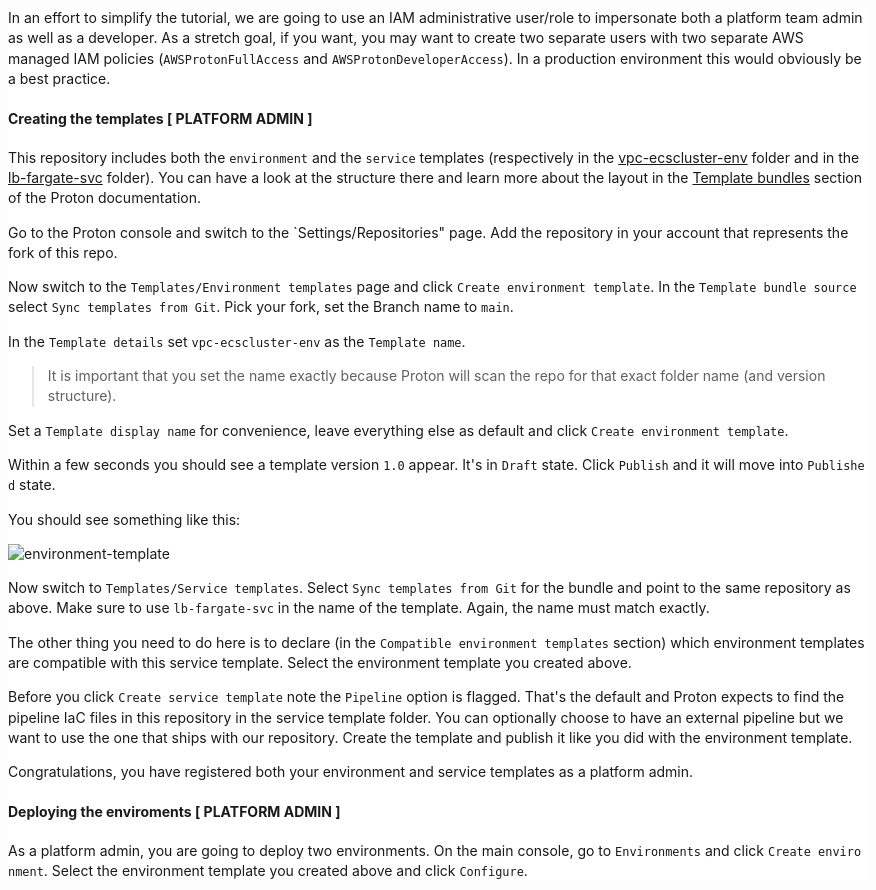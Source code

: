 In an effort to simplify the tutorial, we are going to use an IAM administrative user/role to impersonate both a platform team admin as well as a developer. As a stretch goal, if you want, you may want to create two separate users with two separate AWS managed IAM policies (`AWSProtonFullAccess` and `AWSProtonDeveloperAccess`). In a production environment this would obviously be a best practice. 

#### Creating the templates [ PLATFORM ADMIN ]

This repository includes both the `environment` and the `service` templates (respectively in the [vpc-ecscluster-env](../vpc-ecscluster-env) folder and in the [lb-fargate-svc](../lb-fargate-svc) folder). You can have a look at the structure there and learn more about the layout in the [Template bundles](https://docs.aws.amazon.com/proton/latest/adminguide/ag-template-bundles.html) section of the Proton documentation. 

Go to the Proton console and switch to the `Settings/Repositories" page. Add the repository in your account that represents the fork of this repo. 

Now switch to the `Templates/Environment templates` page and click `Create environment template`. In the `Template bundle source` select `Sync templates from Git`. Pick your fork, set the Branch name to `main`. 

In the `Template details` set `vpc-ecscluster-env` as the `Template name`. 

> It is important that you set the name exactly because Proton will scan the repo for that exact folder name (and version structure). 

Set a `Template display name` for convenience, leave everything else as default and click `Create environment template`. 

Within a few seconds you should see a template version `1.0` appear. It's in `Draft` state. Click `Publish` and it will move into `Published` state. 

You should see something like this: 

![environment-template](../../images/environment-template.png)

Now switch to `Templates/Service templates`. Select `Sync templates from Git` for the bundle and point to the same repository as above. Make sure to use `lb-fargate-svc` in the name of the template. Again, the name must match exactly. 

The other thing you need to do here is to declare (in the `Compatible environment templates` section) which environment templates are compatible with this service template. Select the environment template you created above. 

Before you click `Create service template` note the `Pipeline` option is flagged. That's the default and Proton expects to find the pipeline IaC files in this repository in the service template folder. You can optionally choose to have an external pipeline but we want to use the one that ships with our repository. Create the template and publish it like you did with the environment template. 

Congratulations, you have registered both your environment and service templates as a platform admin. 

#### Deploying the enviroments [ PLATFORM ADMIN ]

As a platform admin, you are going to deploy two environments. On the main console, go to `Environments` and click `Create environment`.  Select the environment template you created above and click `Configure`. 
